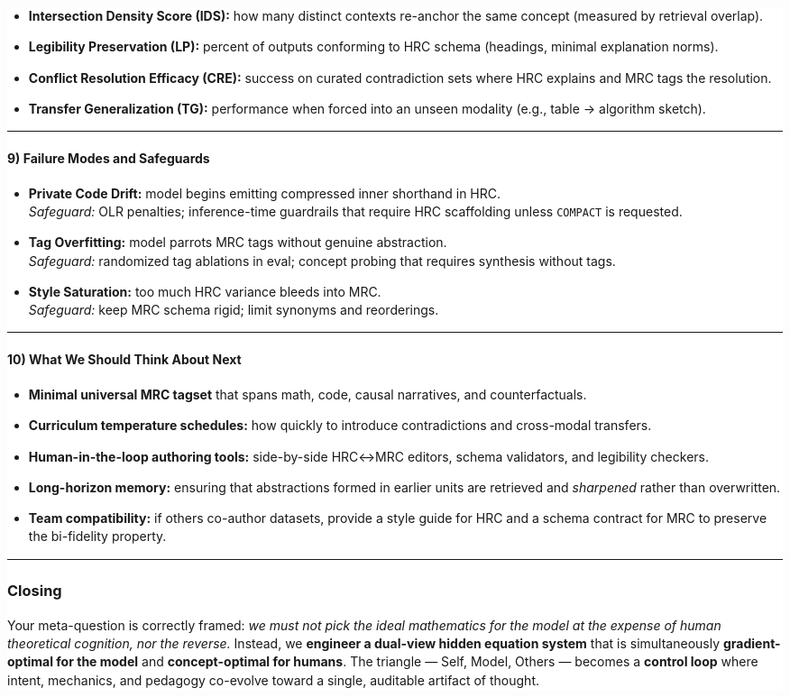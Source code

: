 - **Intersection Density Score (IDS):** how many distinct contexts re-anchor the same concept (measured by retrieval overlap).
    
- **Legibility Preservation (LP):** percent of outputs conforming to HRC schema (headings, minimal explanation norms).
    
- **Conflict Resolution Efficacy (CRE):** success on curated contradiction sets where HRC explains and MRC tags the resolution.
    
- **Transfer Generalization (TG):** performance when forced into an unseen modality (e.g., table → algorithm sketch).
    

---

#### 9) Failure Modes and Safeguards

- **Private Code Drift:** model begins emitting compressed inner shorthand in HRC.  
    _Safeguard:_ OLR penalties; inference-time guardrails that require HRC scaffolding unless `COMPACT` is requested.
    
- **Tag Overfitting:** model parrots MRC tags without genuine abstraction.  
    _Safeguard:_ randomized tag ablations in eval; concept probing that requires synthesis without tags.
    
- **Style Saturation:** too much HRC variance bleeds into MRC.  
    _Safeguard:_ keep MRC schema rigid; limit synonyms and reorderings.
    

---

#### 10) What We Should Think About Next

- **Minimal universal MRC tagset** that spans math, code, causal narratives, and counterfactuals.
    
- **Curriculum temperature schedules:** how quickly to introduce contradictions and cross-modal transfers.
    
- **Human-in-the-loop authoring tools:** side-by-side HRC↔MRC editors, schema validators, and legibility checkers.
    
- **Long-horizon memory:** ensuring that abstractions formed in earlier units are retrieved and _sharpened_ rather than overwritten.
    
- **Team compatibility:** if others co-author datasets, provide a style guide for HRC and a schema contract for MRC to preserve the bi-fidelity property.
    

---

### Closing

Your meta-question is correctly framed: _we must not pick the ideal mathematics for the model at the expense of human theoretical cognition, nor the reverse._ Instead, we **engineer a dual-view hidden equation system** that is simultaneously **gradient-optimal for the model** and **concept-optimal for humans**. The triangle — Self, Model, Others — becomes a **control loop** where intent, mechanics, and pedagogy co-evolve toward a single, auditable artifact of thought.